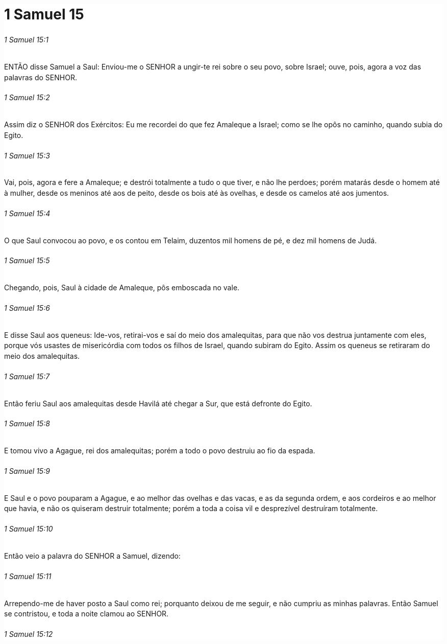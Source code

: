 # 1 Samuel 15

###### 1 Samuel 15:1

ENTÃO disse Samuel a Saul: Enviou-me o SENHOR a ungir-te rei sobre o seu povo, sobre Israel; ouve, pois, agora a voz das palavras do SENHOR.

###### 1 Samuel 15:2

Assim diz o SENHOR dos Exércitos: Eu me recordei do que fez Amaleque a Israel; como se lhe opôs no caminho, quando subia do Egito.

###### 1 Samuel 15:3

Vai, pois, agora e fere a Amaleque; e destrói totalmente a tudo o que tiver, e não lhe perdoes; porém matarás desde o homem até à mulher, desde os meninos até aos de peito, desde os bois até às ovelhas, e desde os camelos até aos jumentos.

###### 1 Samuel 15:4

O que Saul convocou ao povo, e os contou em Telaim, duzentos mil homens de pé, e dez mil homens de Judá.

###### 1 Samuel 15:5

Chegando, pois, Saul à cidade de Amaleque, pôs emboscada no vale.

###### 1 Samuel 15:6

E disse Saul aos queneus: Ide-vos, retirai-vos e saí do meio dos amalequitas, para que não vos destrua juntamente com eles, porque vós usastes de misericórdia com todos os filhos de Israel, quando subiram do Egito. Assim os queneus se retiraram do meio dos amalequitas.

###### 1 Samuel 15:7

Então feriu Saul aos amalequitas desde Havilá até chegar a Sur, que está defronte do Egito.

###### 1 Samuel 15:8

E tomou vivo a Agague, rei dos amalequitas; porém a todo o povo destruiu ao fio da espada.

###### 1 Samuel 15:9

E Saul e o povo pouparam a Agague, e ao melhor das ovelhas e das vacas, e as da segunda ordem, e aos cordeiros e ao melhor que havia, e não os quiseram destruir totalmente; porém a toda a coisa vil e desprezível destruíram totalmente.

###### 1 Samuel 15:10

Então veio a palavra do SENHOR a Samuel, dizendo:

###### 1 Samuel 15:11

Arrependo-me de haver posto a Saul como rei; porquanto deixou de me seguir, e não cumpriu as minhas palavras. Então Samuel se contristou, e toda a noite clamou ao SENHOR.

###### 1 Samuel 15:12
